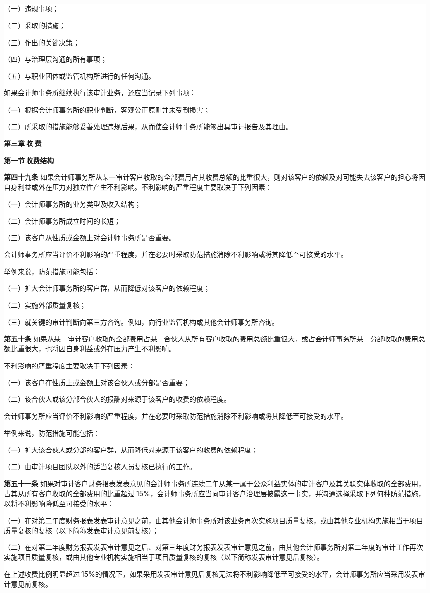 （一）违规事项；

（二）采取的措施；

（三）作出的关键决策；

（四）与治理层沟通的所有事项；

（五）与职业团体或监管机构所进行的任何沟通。

如果会计师事务所继续执行该审计业务，还应当记录下列事项：

（一）根据会计师事务所的职业判断，客观公正原则并未受到损害；

（二）所采取的措施能够妥善处理违规后果，从而使会计师事务所能够出具审计报告及其理由。

**第三章 收 费**

**第一节 收费结构**

**第四十九条** 如果会计师事务所从某一审计客户收取的全部费用占其收费总额的比重很大，则对该客户的依赖及对可能失去该客户的担心将因自身利益或外在压力对独立性产生不利影响。不利影响的严重程度主要取决于下列因素：

（一）会计师事务所的业务类型及收入结构；

（二）会计师事务所成立时间的长短；

（三）该客户从性质或金额上对会计师事务所是否重要。

会计师事务所应当评价不利影响的严重程度，并在必要时采取防范措施消除不利影响或将其降低至可接受的水平。

举例来说，防范措施可能包括：

（一）扩大会计师事务所的客户群，从而降低对该客户的依赖程度；

（二）实施外部质量复核；

（三）就关键的审计判断向第三方咨询。例如，向行业监管机构或其他会计师事务所咨询。

**第五十条** 如果从某一审计客户收取的全部费用占某一合伙人从所有客户收取的费用总额比重很大，或占会计师事务所某一分部收取的费用总额比重很大，也将因自身利益或外在压力产生不利影响。

不利影响的严重程度主要取决于下列因素：

（一）该客户在性质上或金额上对该合伙人或分部是否重要；

（二）该合伙人或该分部合伙人的报酬对来源于该客户的收费的依赖程度。

会计师事务所应当评价不利影响的严重程度，并在必要时采取防范措施消除不利影响或将其降低至可接受的水平。

举例来说，防范措施可能包括：

（一）扩大该合伙人或分部的客户群，从而降低对来源于该客户的收费的依赖程度；

（二）由审计项目团队以外的适当复核人员复核已执行的工作。

**第五十一条** 如果对审计客户财务报表发表意见的会计师事务所连续二年从某一属于公众利益实体的审计客户及其关联实体收取的全部费用，占其从所有客户收取的全部费用的比重超过 15%，会计师事务所应当向审计客户治理层披露这一事实，并沟通选择采取下列何种防范措施，以将不利影响降低至可接受的水平：

（一）在对第二年度财务报表发表审计意见之前，由其他会计师事务所对该业务再次实施项目质量复核，或由其他专业机构实施相当于项目质量复核的复核（以下简称发表审计意见前复核）；

（二）在对第二年度财务报表发表审计意见之后、对第三年度财务报表发表审计意见之前，由其他会计师事务所对第二年度的审计工作再次实施项目质量复核，或由其他专业机构实施相当于项目质量复核的复核（以下简称发表审计意见后复核）。

在上述收费比例明显超过 15%的情况下，如果采用发表审计意见后复核无法将不利影响降低至可接受的水平，会计师事务所应当采用发表审计意见前复核。
